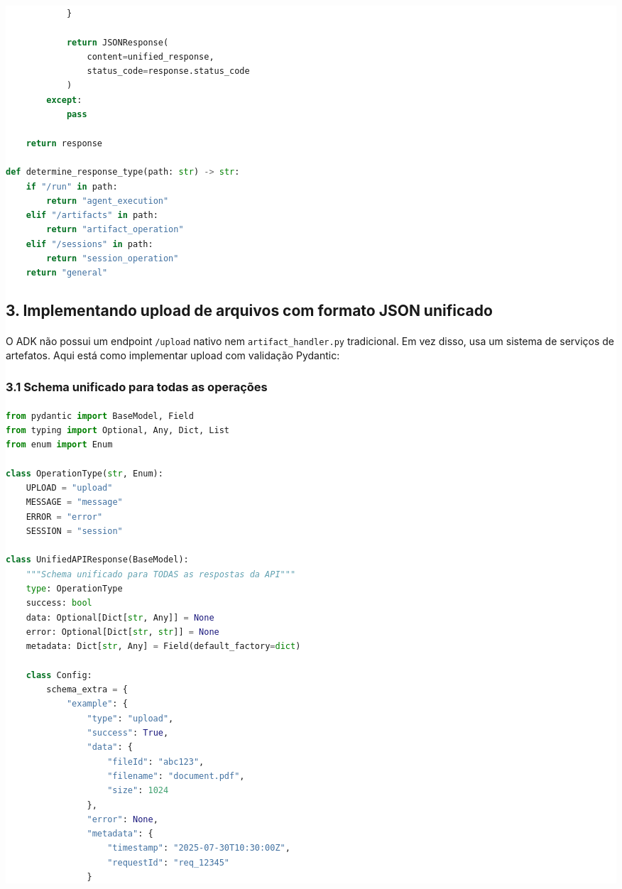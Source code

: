 ```python
            }
            
            return JSONResponse(
                content=unified_response,
                status_code=response.status_code
            )
        except:
            pass
    
    return response

def determine_response_type(path: str) -> str:
    if "/run" in path:
        return "agent_execution"
    elif "/artifacts" in path:
        return "artifact_operation"
    elif "/sessions" in path:
        return "session_operation"
    return "general"
```

## 3. Implementando upload de arquivos com formato JSON unificado

O ADK não possui um endpoint `/upload` nativo nem `artifact_handler.py` tradicional. Em vez disso, usa um sistema de serviços de artefatos. Aqui está como implementar upload com validação Pydantic:

### 3.1 Schema unificado para todas as operações

```python
from pydantic import BaseModel, Field
from typing import Optional, Any, Dict, List
from enum import Enum

class OperationType(str, Enum):
    UPLOAD = "upload"
    MESSAGE = "message"
    ERROR = "error"
    SESSION = "session"

class UnifiedAPIResponse(BaseModel):
    """Schema unificado para TODAS as respostas da API"""
    type: OperationType
    success: bool
    data: Optional[Dict[str, Any]] = None
    error: Optional[Dict[str, str]] = None
    metadata: Dict[str, Any] = Field(default_factory=dict)
    
    class Config:
        schema_extra = {
            "example": {
                "type": "upload",
                "success": True,
                "data": {
                    "fileId": "abc123",
                    "filename": "document.pdf",
                    "size": 1024
                },
                "error": None,
                "metadata": {
                    "timestamp": "2025-07-30T10:30:00Z",
                    "requestId": "req_12345"
                }
```